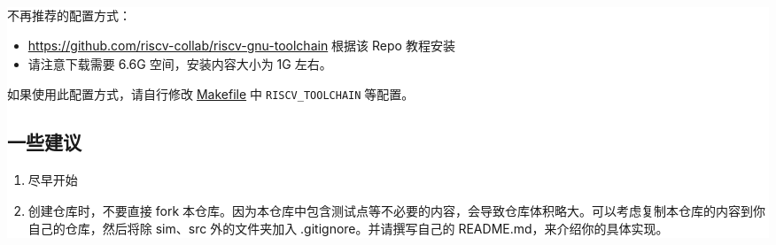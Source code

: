 不再推荐的配置方式：

- <https://github.com/riscv-collab/riscv-gnu-toolchain> 根据该 Repo 教程安装
- 请注意下载需要 6.6G 空间，安装内容大小为 1G 左右。

如果使用此配置方式，请自行修改 [Makefile](testcase/Makefile) 中 `RISCV_TOOLCHAIN` 等配置。

## 一些建议

1. 尽早开始

2. 创建仓库时，不要直接 fork 本仓库。因为本仓库中包含测试点等不必要的内容，会导致仓库体积略大。可以考虑复制本仓库的内容到你自己的仓库，然后将除 sim、src 外的文件夹加入 .gitignore。并请撰写自己的 README.md，来介绍你的具体实现。
